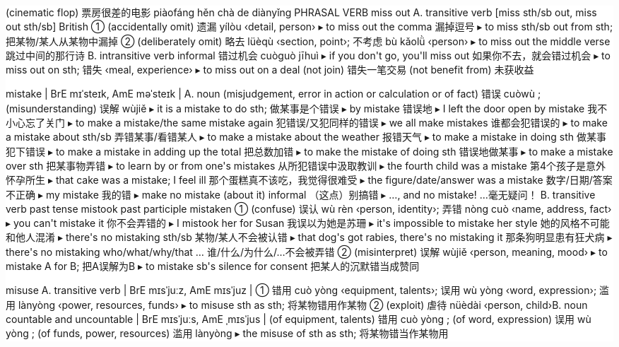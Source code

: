  (cinematic flop) 票房很差的电影 piàofáng hěn chà de diànyǐng PHRASAL VERB miss out A. transitive verb [miss sth/sb out, miss out sth/sb] British ① (accidentally omit) 遗漏 yílòu ‹detail, person›
▸ to miss out the comma 漏掉逗号 
▸ to miss sth/sb out from sth;
 把某物/某人从某物中漏掉 ② (deliberately omit) 略去 lüèqù ‹section, point›;
 不考虑 bù kǎolǜ ‹person›
▸ to miss out the middle verse 跳过中间的那行诗 B. intransitive verb informal 错过机会 cuòguò jīhuì 
▸ if you don't go, you'll miss out 如果你不去，就会错过机会 
▸ to miss out on sth;
 错失 ‹meal, experience›
▸ to miss out on a deal (not join) 错失一笔交易 (not benefit from) 未获收益 



mistake | BrE mɪˈsteɪk, AmE məˈsteɪk | A. noun (misjudgement, error in action or calculation or of fact) 错误 cuòwù ;
 (misunderstanding) 误解 wùjiě 
▸ it is a mistake to do sth;
 做某事是个错误 
▸ by mistake 错误地 
▸ I left the door open by mistake 我不小心忘了关门 
▸ to make a mistake/the same mistake again 犯错误/又犯同样的错误 
▸ we all make mistakes 谁都会犯错误的 
▸ to make a mistake about sth/sb 弄错某事/看错某人 
▸ to make a mistake about the weather 报错天气 
▸ to make a mistake in doing sth 做某事犯下错误 
▸ to make a mistake in adding up the total 把总数加错 
▸ to make the mistake of doing sth 错误地做某事 
▸ to make a mistake over sth 把某事物弄错 
▸ to learn by or from one's mistakes 从所犯错误中汲取教训 
▸ the fourth child was a mistake 第4个孩子是意外怀孕所生 
▸ that cake was a mistake;
 I feel ill 那个蛋糕真不该吃，我觉得很难受 
▸ the figure/date/answer was a mistake 数字/日期/答案不正确 
▸ my mistake 我的错 
▸ make no mistake (about it) informal （这点）别搞错 
▸ …, and no mistake! …毫无疑问！ B. transitive verb past tense mistook past participle mistaken ① (confuse) 误认 wù rèn ‹person, identity›;
 弄错 nòng cuò ‹name, address, fact›
▸ you can't mistake it 你不会弄错的 
▸ I mistook her for Susan 我误以为她是苏珊 
▸ it's impossible to mistake her style 她的风格不可能和他人混淆 
▸ there's no mistaking sth/sb 某物/某人不会被认错 
▸ that dog's got rabies, there's no mistaking it 那条狗明显患有狂犬病 
▸ there's no mistaking who/what/why/that … 谁/什么/为什么/…不会被弄错 ② (misinterpret) 误解 wùjiě ‹person, meaning, mood›
▸ to mistake A for B;
 把A误解为B 
▸ to mistake sb's silence for consent 把某人的沉默错当成赞同 



misuse A. transitive verb | BrE mɪsˈjuːz, AmE mɪsˈjuz | ① 错用 cuò yòng ‹equipment, talents›;
 误用 wù yòng ‹word, expression›;
 滥用 lànyòng ‹power, resources, funds›
▸ to misuse sth as sth;
 将某物错用作某物 ② (exploit) 虐待 nüèdài ‹person, child›B. noun countable and uncountable | BrE mɪsˈjuːs, AmE ˌmɪsˈjus | (of equipment, talents) 错用 cuò yòng ;
 (of word, expression) 误用 wù yòng ;
 (of funds, power, resources) 滥用 lànyòng 
▸ the misuse of sth as sth;
 将某物错当作某物用 
